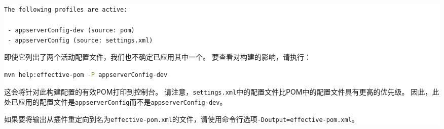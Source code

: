 ```
The following profiles are active:

 - appserverConfig-dev (source: pom)
 - appserverConfig (source: settings.xml)
```

即使它列出了两个活动配置文件，我们也不确定已应用其中一个。 要查看对构建的影响，请执行：

```bash
mvn help:effective-pom -P appserverConfig-dev
```

这会将针对此构建配置的有效POM打印到控制台。 请注意，`settings.xml`中的配置文件比POM中的配置文件具有更高的优先级。 因此，此处已应用的配置文件是`appserverConfig`而不是`appserverConfig-dev`。

如果要将输出从插件重定向到名为`effective-pom.xml`的文件，请使用命令行选项`-Doutput=effective-pom.xml`。






